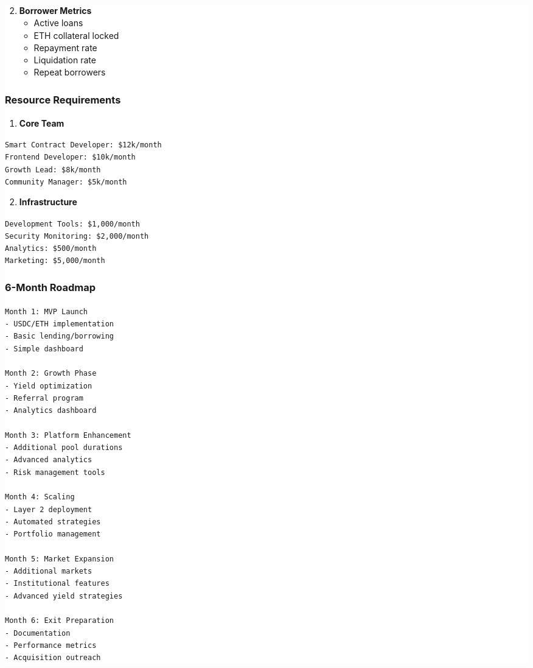 2. **Borrower Metrics**
   - Active loans
   - ETH collateral locked
   - Repayment rate
   - Liquidation rate
   - Repeat borrowers

### Resource Requirements

1. **Core Team**
```plaintext
Smart Contract Developer: $12k/month
Frontend Developer: $10k/month
Growth Lead: $8k/month
Community Manager: $5k/month
```

2. **Infrastructure**
```plaintext
Development Tools: $1,000/month
Security Monitoring: $2,000/month
Analytics: $500/month
Marketing: $5,000/month
```

### 6-Month Roadmap

```plaintext
Month 1: MVP Launch
- USDC/ETH implementation
- Basic lending/borrowing
- Simple dashboard

Month 2: Growth Phase
- Yield optimization
- Referral program
- Analytics dashboard

Month 3: Platform Enhancement
- Additional pool durations
- Advanced analytics
- Risk management tools

Month 4: Scaling
- Layer 2 deployment
- Automated strategies
- Portfolio management

Month 5: Market Expansion
- Additional markets
- Institutional features
- Advanced yield strategies

Month 6: Exit Preparation
- Documentation
- Performance metrics
- Acquisition outreach
```
